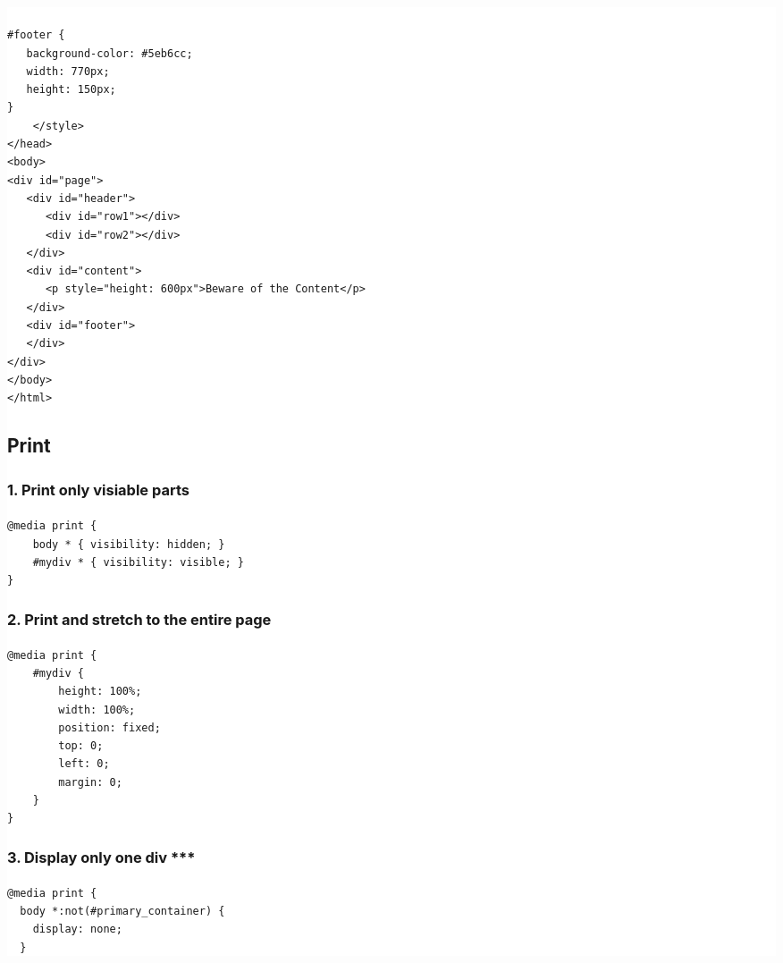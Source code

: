 ```

#footer {
   background-color: #5eb6cc;
   width: 770px;
   height: 150px;
}
	</style>
</head>
<body>
<div id="page">
   <div id="header">
      <div id="row1"></div>
      <div id="row2"></div>
   </div>
   <div id="content">
      <p style="height: 600px">Beware of the Content</p>
   </div>
   <div id="footer">
   </div>
</div>
</body>
</html>
```

## Print
### 1. Print only visiable parts
```
@media print {
	body * { visibility: hidden; }
	#mydiv * { visibility: visible; }
}
```
### 2. Print and stretch to the entire page
```
@media print {
    #mydiv {
        height: 100%;
        width: 100%;
        position: fixed;
        top: 0;
        left: 0;
        margin: 0;
    }
}
```

### 3. Display only one div ***
```
@media print {
  body *:not(#primary_container) {
    display: none;
  }
```
